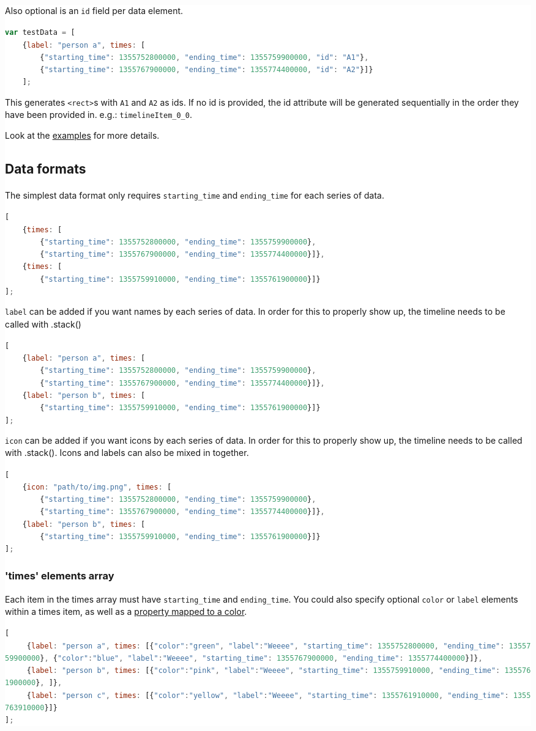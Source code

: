 Also optional is an `id` field per data element.

```js
var testData = [
	{label: "person a", times: [
		{"starting_time": 1355752800000, "ending_time": 1355759900000, "id": "A1"},
		{"starting_time": 1355767900000, "ending_time": 1355774400000, "id": "A2"}]}
	];
```

This generates `<rect>`s with `A1` and `A2` as ids. If no id is provided, the id attribute will be generated sequentially in the order they have been provided in. e.g.: `timelineItem_0_0`.

Look at the [examples](examples/example.html) for more details.

## Data formats

The simplest data format only requires `starting_time` and `ending_time` for each series of data.
```js
[
	{times: [
		{"starting_time": 1355752800000, "ending_time": 1355759900000},
		{"starting_time": 1355767900000, "ending_time": 1355774400000}]},
	{times: [
		{"starting_time": 1355759910000, "ending_time": 1355761900000}]}
];
```

`label` can be added if you want names by each series of data. In order for this to properly show up, the timeline needs to be called with .stack()
```js
[
	{label: "person a", times: [
		{"starting_time": 1355752800000, "ending_time": 1355759900000},
		{"starting_time": 1355767900000, "ending_time": 1355774400000}]},
	{label: "person b", times: [
		{"starting_time": 1355759910000, "ending_time": 1355761900000}]}
];
```

`icon` can be added if you want icons by each series of data. In order for this to properly show up, the timeline needs to be called with .stack(). Icons and labels can also be mixed in together.
```js
[
	{icon: "path/to/img.png", times: [
		{"starting_time": 1355752800000, "ending_time": 1355759900000},
		{"starting_time": 1355767900000, "ending_time": 1355774400000}]},
	{label: "person b", times: [
		{"starting_time": 1355759910000, "ending_time": 1355761900000}]}
];
```

###  'times' elements array
Each item in the times array must have `starting_time` and `ending_time`.  You could also specify optional `color` or `label` elements within a times item, as well as a [property mapped to a color](#colorpropertypropertyname).
```js
[
	 {label: "person a", times: [{"color":"green", "label":"Weeee", "starting_time": 1355752800000, "ending_time": 1355759900000}, {"color":"blue", "label":"Weeee", "starting_time": 1355767900000, "ending_time": 1355774400000}]},
	 {label: "person b", times: [{"color":"pink", "label":"Weeee", "starting_time": 1355759910000, "ending_time": 1355761900000}, ]},
	 {label: "person c", times: [{"color":"yellow", "label":"Weeee", "starting_time": 1355761910000, "ending_time": 1355763910000}]}
];
```
